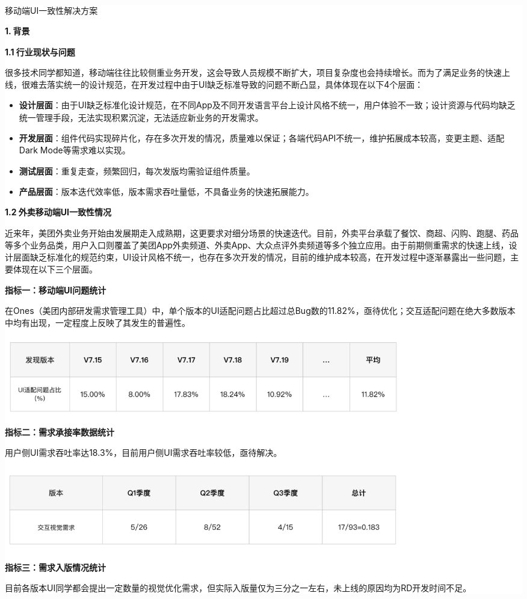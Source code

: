 移动端UI一致性解决方案

**1\. 背景**

**1.1 行业现状与问题**

很多技术同学都知道，移动端往往比较侧重业务开发，这会导致人员规模不断扩大，项目复杂度也会持续增长。而为了满足业务的快速上线，很难去落实统一的设计规范，在开发过程中由于UI缺乏标准导致的问题不断凸显，具体体现在以下4个层面：

- **设计层面**：由于UI缺乏标准化设计规范，在不同App及不同开发语言平台上设计风格不统一，用户体验不一致；设计资源与代码均缺乏统一管理手段，无法实现积累沉淀，无法适应新业务的开发需求。
    
- **开发层面**：组件代码实现碎片化，存在多次开发的情况，质量难以保证；各端代码API不统一，维护拓展成本较高，变更主题、适配Dark Mode等需求难以实现。
    
- **测试层面**：重复走查，频繁回归，每次发版均需验证组件质量。
    
- **产品层面**：版本迭代效率低，版本需求吞吐量低，不具备业务的快速拓展能力。
    

**1.2 外卖移动端UI一致性情况**

近来年，美团外卖业务开始由发展期走入成熟期，这更要求对细分场景的快速迭代。目前，外卖平台承载了餐饮、商超、闪购、跑腿、药品等多个业务品类，用户入口则覆盖了美团App外卖频道、外卖App、大众点评外卖频道等多个独立应用。由于前期侧重需求的快速上线，设计层面缺乏标准化的规范约束，UI设计风格不统一，也存在多次开发的情况，目前的维护成本较高，在开发过程中逐渐暴露出一些问题，主要体现在以下三个层面。

**指标一：移动端UI问题统计**

在Ones（美团内部研发需求管理工具）中，单个版本的UI适配问题占比超过总Bug数的11.82%，亟待优化；交互适配问题在绝大多数版本中均有出现，一定程度上反映了其发生的普遍性。

<img width="660" height="128" src="../../_resources/79710bfb32cf40d7a3f3313ef3e5229f.png"/>

**指标二：需求承接率数据统计**

用户侧UI需求吞吐率达18.3%，目前用户侧UI需求吞吐率较低，亟待解决。

<img width="660" height="137" src="../../_resources/db805a5beddc48d3b236764780591560.png"/>

**指标三：需求入版情况统计**

目前各版本UI同学都会提出一定数量的视觉优化需求，但实际入版量仅为三分之一左右，未上线的原因均为RD开发时间不足。
